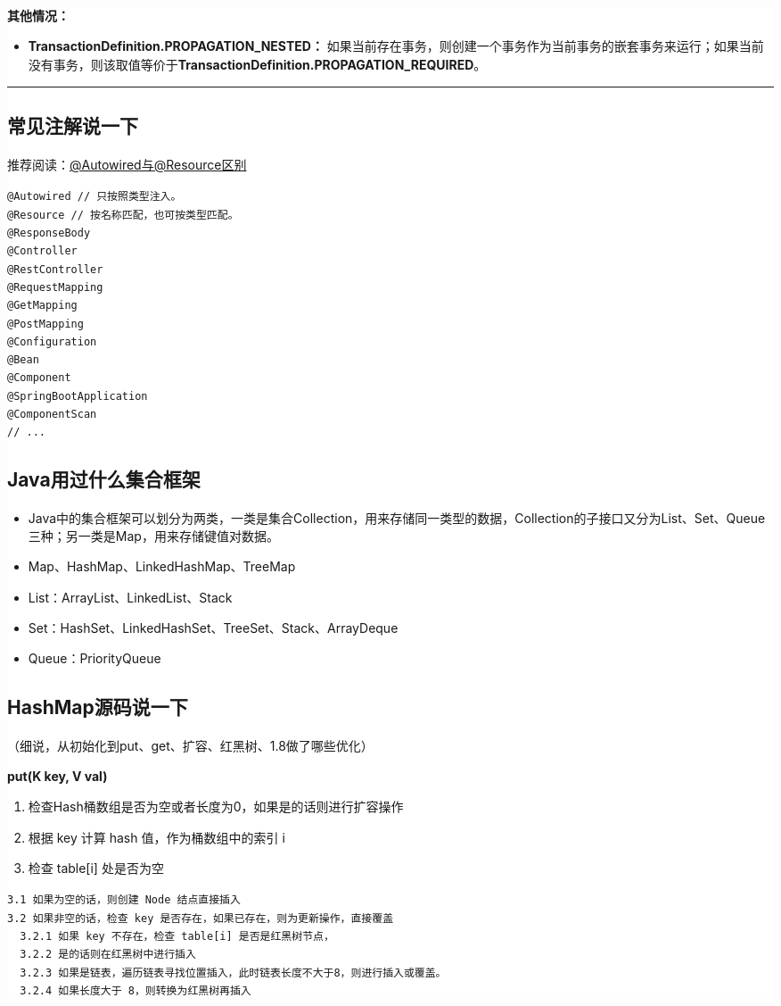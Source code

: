 **其他情况：**

- **TransactionDefinition.PROPAGATION_NESTED：** 如果当前存在事务，则创建一个事务作为当前事务的嵌套事务来运行；如果当前没有事务，则该取值等价于**TransactionDefinition.PROPAGATION_REQUIRED**。

---

## 常见注解说一下

推荐阅读：[@Autowired与@Resource区别](https://www.cnblogs.com/think-in-java/p/5474740.html)

```markdown
@Autowired // 只按照类型注入。
@Resource // 按名称匹配，也可按类型匹配。
@ResponseBody
@Controller
@RestController
@RequestMapping
@GetMapping
@PostMapping
@Configuration
@Bean
@Component
@SpringBootApplication
@ComponentScan
// ...
```

## Java用过什么集合框架

- Java中的集合框架可以划分为两类，一类是集合Collection，用来存储同一类型的数据，Collection的子接口又分为List、Set、Queue三种；另一类是Map，用来存储键值对数据。

- Map、HashMap、LinkedHashMap、TreeMap
- List：ArrayList、LinkedList、Stack
- Set：HashSet、LinkedHashSet、TreeSet、Stack、ArrayDeque
- Queue：PriorityQueue

## HashMap源码说一下

（细说，从初始化到put、get、扩容、红黑树、1.8做了哪些优化）

**put(K key, V val)**

  1. 检查Hash桶数组是否为空或者长度为0，如果是的话则进行扩容操作

  2. 根据 key 计算 hash 值，作为桶数组中的索引 i

  3. 检查 table[i] 处是否为空

    3.1 如果为空的话，则创建 Node 结点直接插入
    3.2 如果非空的话，检查 key 是否存在，如果已存在，则为更新操作，直接覆盖
      3.2.1 如果 key 不存在，检查 table[i] 是否是红黑树节点，
      3.2.2 是的话则在红黑树中进行插入
      3.2.3 如果是链表，遍历链表寻找位置插入，此时链表长度不大于8，则进行插入或覆盖。
      3.2.4 如果长度大于 8，则转换为红黑树再插入
